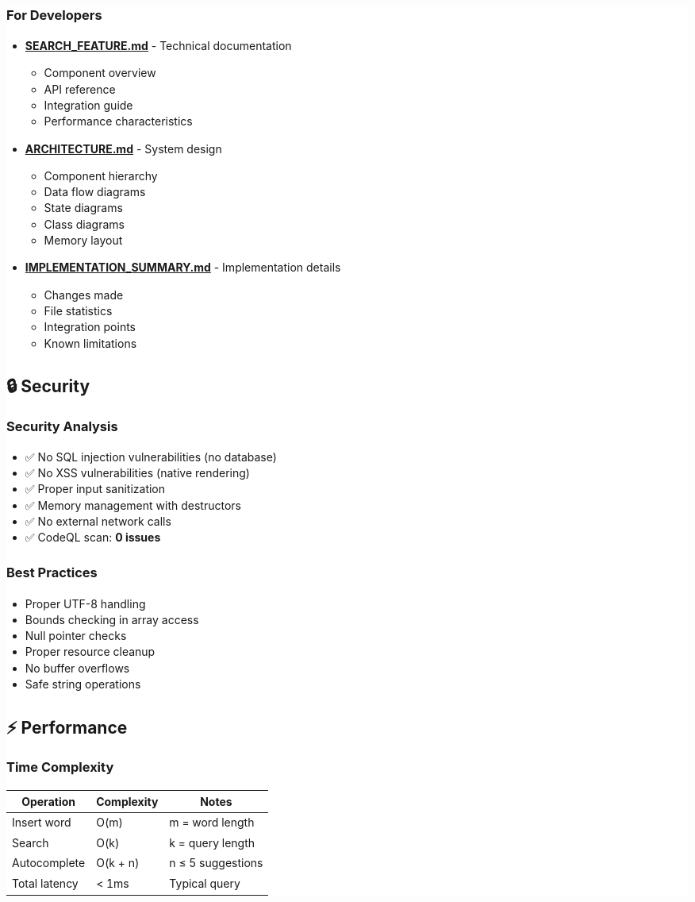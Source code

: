 ### For Developers
- **[SEARCH_FEATURE.md](SEARCH_FEATURE.md)** - Technical documentation
  - Component overview
  - API reference
  - Integration guide
  - Performance characteristics

- **[ARCHITECTURE.md](ARCHITECTURE.md)** - System design
  - Component hierarchy
  - Data flow diagrams
  - State diagrams
  - Class diagrams
  - Memory layout

- **[IMPLEMENTATION_SUMMARY.md](IMPLEMENTATION_SUMMARY.md)** - Implementation details
  - Changes made
  - File statistics
  - Integration points
  - Known limitations

## 🔒 Security

### Security Analysis
- ✅ No SQL injection vulnerabilities (no database)
- ✅ No XSS vulnerabilities (native rendering)
- ✅ Proper input sanitization
- ✅ Memory management with destructors
- ✅ No external network calls
- ✅ CodeQL scan: **0 issues**

### Best Practices
- Proper UTF-8 handling
- Bounds checking in array access
- Null pointer checks
- Proper resource cleanup
- No buffer overflows
- Safe string operations

## ⚡ Performance

### Time Complexity
| Operation | Complexity | Notes |
|-----------|-----------|-------|
| Insert word | O(m) | m = word length |
| Search | O(k) | k = query length |
| Autocomplete | O(k + n) | n ≤ 5 suggestions |
| Total latency | < 1ms | Typical query |
